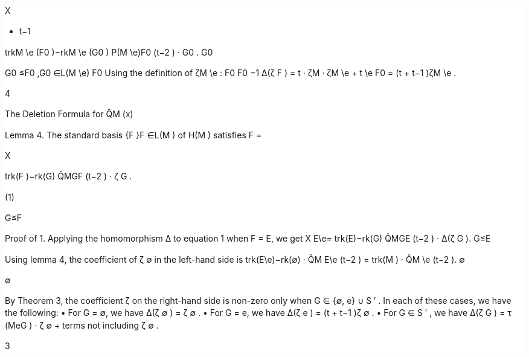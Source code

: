 X

+ t−1

trkM \e (F0 )−rkM \e (G0 ) P(M \e)F0 (t−2 ) · G0 .
G0

G0 ≤F0 ,G0 ∈L(M \e)
F0
Using the definition of ζM
\e :
F0
F0
−1
∆(ζ F ) = t · ζM
· ζM
\e + t
\e
F0
= (t + t−1 )ζM
\e .

4

The Deletion Formula for Q̂M (x)

Lemma 4. The standard basis {F }F ∈L(M ) of H(M ) satisfies
F =

X

trk(F )−rk(G) Q̂MGF (t−2 ) · ζ G .

(1)

G≤F

Proof of 1. Applying the homomorphism ∆ to equation 1 when F = E, we get
X
E\e=
trk(E)−rk(G) Q̂MGE (t−2 ) · ∆(ζ G ).
G≤E

Using lemma 4, the coefficient of ζ ∅ in the left-hand side is trk(E\e)−rk(∅) · Q̂M E\e (t−2 ) = trk(M ) · Q̂M \e (t−2 ).
∅

∅

By Theorem 3, the coefficient ζ on the right-hand side is non-zero only when G ∈ {∅, e} ∪ S ′ . In each of
these cases, we have the following:
• For G = ∅, we have ∆(ζ ∅ ) = ζ ∅ .
• For G = e, we have ∆(ζ e ) = (t + t−1 )ζ ∅ .
• For G ∈ S ′ , we have ∆(ζ G ) = τ (MeG ) · ζ ∅ + terms not including ζ ∅ .

3
